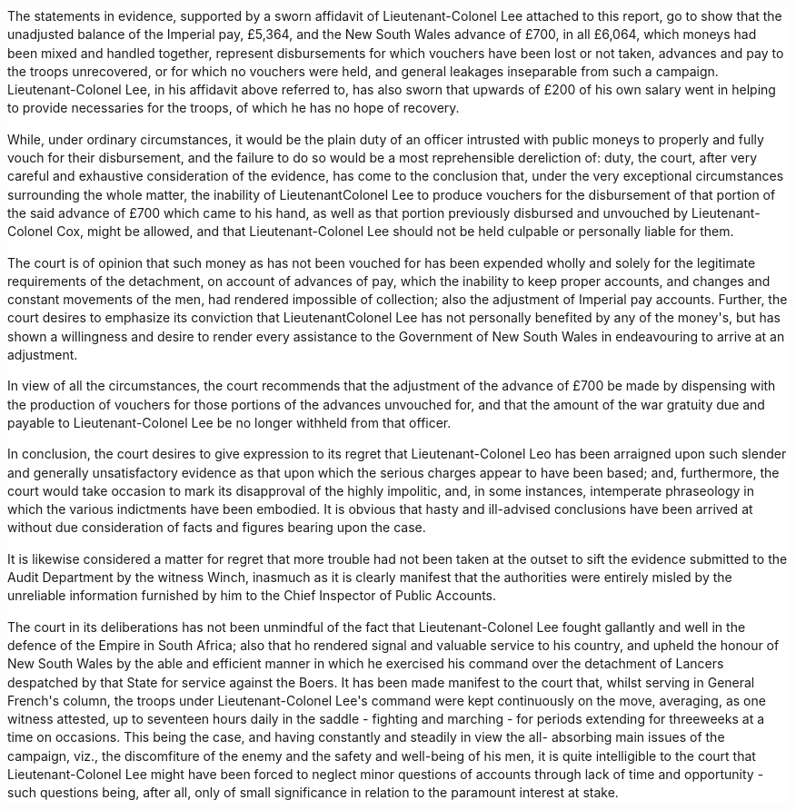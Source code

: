 The statements in evidence, supported by a sworn affidavit of Lieutenant-Colonel Lee attached to this report, go to show that the unadjusted balance of the Imperial pay, £5,364, and the New South Wales advance of £700, in all £6,064, which moneys had been mixed and handled together, represent disbursements for which vouchers have been lost or not taken, advances and pay to the troops unrecovered, or for which no vouchers were held, and general leakages inseparable from such a campaign. Lieutenant-Colonel Lee, in his affidavit above referred to, has also sworn that upwards of £200 of his own salary went in helping to provide necessaries for the troops, of which he has no hope of recovery. 

While, under ordinary circumstances, it would be the plain duty of an officer intrusted with public moneys to properly and fully vouch for their disbursement, and the failure to do so would be a most reprehensible dereliction of: duty, the court, after very careful and exhaustive consideration of the evidence, has come to the conclusion that, under the very exceptional circumstances surrounding the whole matter, the inability of LieutenantColonel Lee to produce vouchers for the disbursement of that portion of the said advance of £700 which came to his hand, as well as that portion previously disbursed and unvouched by Lieutenant-Colonel Cox, might be allowed, and that Lieutenant-Colonel Lee should not be held culpable or personally liable for them. 

The court is of opinion that such money as has not been vouched for has been expended wholly and solely for the legitimate requirements of the detachment, on account of advances of pay, which the inability to keep proper accounts, and changes and constant movements of the men, had rendered impossible of collection; also the adjustment of Imperial pay accounts. Further, the court desires to emphasize its conviction that LieutenantColonel Lee has not personally benefited by any of the money's, but has shown a willingness and desire to render every assistance to the Government of New South Wales in endeavouring to arrive at an adjustment. 

In view of all the circumstances, the court recommends that the adjustment of the advance of £700 be made by dispensing with the production of vouchers for those portions of the advances unvouched for, and that the amount of the war gratuity due and payable to Lieutenant-Colonel Lee be no longer withheld from that officer. 

In conclusion, the court desires to give expression to its regret that Lieutenant-Colonel Leo has been arraigned upon such slender and generally unsatisfactory evidence as that upon which the serious charges appear to have been based; and, furthermore, the court would take occasion to mark its disapproval of the highly impolitic, and, in some instances, intemperate phraseology in which the various indictments have been embodied. It is obvious that hasty and ill-advised conclusions have been arrived at without due consideration of facts and figures bearing upon the case. 

It is likewise considered a matter for regret that more trouble had not been taken at the outset to sift the evidence submitted to the Audit Department by the witness Winch, inasmuch as it is clearly manifest that the authorities were entirely misled by the unreliable information furnished by him to the Chief Inspector of Public Accounts. 

The court in its deliberations has not been unmindful of the fact that Lieutenant-Colonel Lee fought gallantly and well in the defence of the Empire in South Africa; also that ho rendered signal and valuable service to his country, and upheld the honour of New South Wales by the able and efficient manner in which he exercised his command over the detachment of Lancers despatched by that State for service against the Boers. It has been made manifest to the court that, whilst serving in General French's column, the troops under Lieutenant-Colonel Lee's command were kept continuously on the move, averaging, as one witness attested, up to seventeen hours daily in the saddle - fighting and marching - for periods extending for threeweeks at a time on occasions. This being the case, and having constantly and steadily in view the all- absorbing main issues of the campaign, viz., the discomfiture of the enemy and the safety and well-being of his men, it is quite intelligible to the court that Lieutenant-Colonel Lee might have been forced to neglect minor questions of accounts through lack of time and opportunity - such questions being, after all, only of small significance in relation to the paramount interest at stake. 
